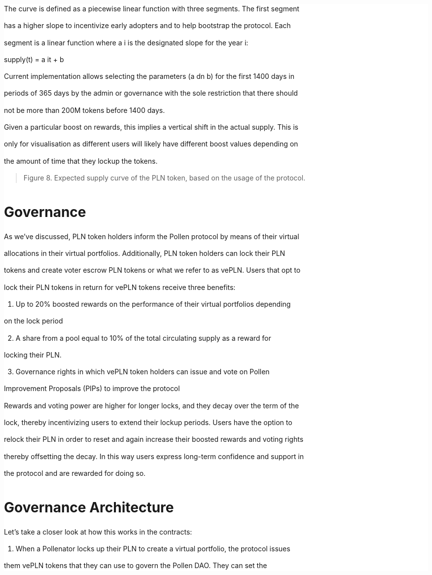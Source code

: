 The curve is defined as a piecewise linear function with three segments. The first segment 

has a higher slope to incentivize early adopters and to help bootstrap the protocol. Each 

segment is a linear function where a i is the designated slope for the year i: 

supply(t) = a it + b 

Current implementation allows selecting the parameters (a dn b) for the first 1400 days in 

periods of 365 days by the admin or governance with the sole restriction that there should 

not be more than 200M tokens before 1400 days. 

Given a particular boost on rewards, this implies a vertical shift in the actual supply. This is 

only for visualisation as different users will likely have different boost values depending on 

the amount of time that they lockup the tokens. 

> Figure 8. Expected supply curve of the PLN token, based on the usage of the protocol.

# Governance 

As we’ve discussed, PLN token holders inform the Pollen protocol by means of their virtual 

allocations in their virtual portfolios. Additionally, PLN token holders can lock their PLN 

tokens and create voter escrow PLN tokens or what we refer to as vePLN. Users that opt to 

lock their PLN tokens in return for vePLN tokens receive three benefits: 

1. Up to 20% boosted rewards on the performance of their virtual portfolios depending 

on the lock period 

2. A share from a pool equal to 10% of the total circulating supply as a reward for 

locking their PLN. 

3. Governance rights in which vePLN token holders can issue and vote on Pollen 

Improvement Proposals (PIPs) to improve the protocol 

Rewards and voting power are higher for longer locks, and they decay over the term of the 

lock, thereby incentivizing users to extend their lockup periods. Users have the option to 

relock their PLN in order to reset and again increase their boosted rewards and voting rights 

thereby offsetting the decay. In this way users express long-term confidence and support in 

the protocol and are rewarded for doing so. 

# Governance Architecture 

Let’s take a closer look at how this works in the contracts: 

1. When a Pollenator locks up their PLN to create a virtual portfolio, the protocol issues 

them vePLN tokens that they can use to govern the Pollen DAO. They can set the 
